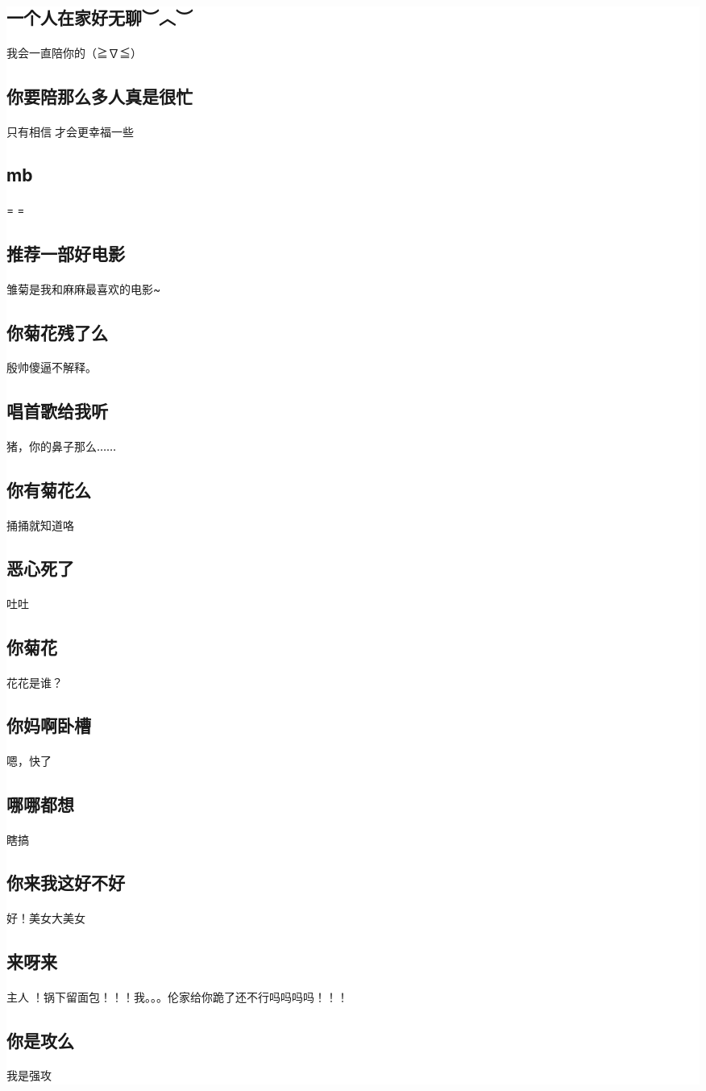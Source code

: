 ## 一个人在家好无聊︶︿︶
我会一直陪你的（≧∇≦）

## 你要陪那么多人真是很忙
只有相信 才会更幸福一些

## mb
= =

## 推荐一部好电影
雏菊是我和麻麻最喜欢的电影~

## 你菊花残了么
殷帅傻逼不解释。

## 唱首歌给我听
猪，你的鼻子那么……

## 你有菊花么
捅捅就知道咯

## 恶心死了
吐吐

## 你菊花
花花是谁？

## 你妈啊卧槽
嗯，快了

## 哪哪都想
瞎搞

## 你来我这好不好
好！美女大美女

## 来呀来
主人 ！锅下留面包！！！我。。。伦家给你跪了还不行吗吗吗吗！！！

## 你是攻么
我是强攻
